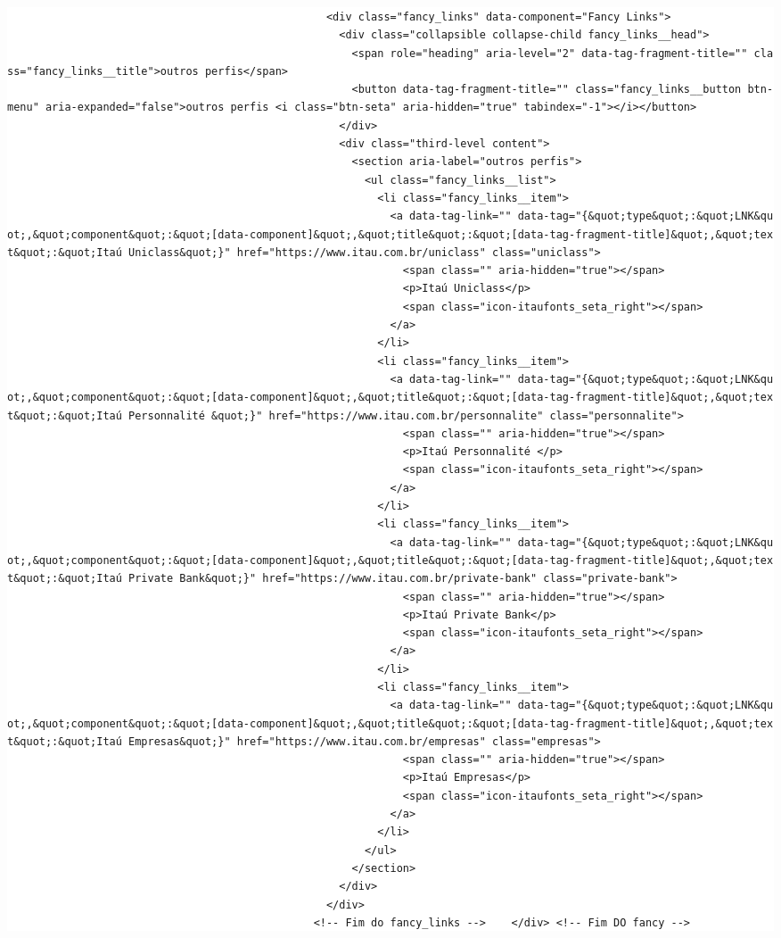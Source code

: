                                                       <div class="fancy_links" data-component="Fancy Links">
                                                        <div class="collapsible collapse-child fancy_links__head">
                                                          <span role="heading" aria-level="2" data-tag-fragment-title="" class="fancy_links__title">outros perfis</span>
                                                          <button data-tag-fragment-title="" class="fancy_links__button btn-menu" aria-expanded="false">outros perfis <i class="btn-seta" aria-hidden="true" tabindex="-1"></i></button>
                                                        </div>
                                                        <div class="third-level content">
                                                          <section aria-label="outros perfis">
                                                            <ul class="fancy_links__list">
                                                              <li class="fancy_links__item">
                                                                <a data-tag-link="" data-tag="{&quot;type&quot;:&quot;LNK&quot;,&quot;component&quot;:&quot;[data-component]&quot;,&quot;title&quot;:&quot;[data-tag-fragment-title]&quot;,&quot;text&quot;:&quot;Itaú Uniclass&quot;}" href="https://www.itau.com.br/uniclass" class="uniclass">
                                                                  <span class="" aria-hidden="true"></span>
                                                                  <p>Itaú Uniclass</p>
                                                                  <span class="icon-itaufonts_seta_right"></span>
                                                                </a>
                                                              </li>
                                                              <li class="fancy_links__item">
                                                                <a data-tag-link="" data-tag="{&quot;type&quot;:&quot;LNK&quot;,&quot;component&quot;:&quot;[data-component]&quot;,&quot;title&quot;:&quot;[data-tag-fragment-title]&quot;,&quot;text&quot;:&quot;Itaú Personnalité &quot;}" href="https://www.itau.com.br/personnalite" class="personnalite">
                                                                  <span class="" aria-hidden="true"></span>
                                                                  <p>Itaú Personnalité </p>
                                                                  <span class="icon-itaufonts_seta_right"></span>
                                                                </a>
                                                              </li>
                                                              <li class="fancy_links__item">
                                                                <a data-tag-link="" data-tag="{&quot;type&quot;:&quot;LNK&quot;,&quot;component&quot;:&quot;[data-component]&quot;,&quot;title&quot;:&quot;[data-tag-fragment-title]&quot;,&quot;text&quot;:&quot;Itaú Private Bank&quot;}" href="https://www.itau.com.br/private-bank" class="private-bank">
                                                                  <span class="" aria-hidden="true"></span>
                                                                  <p>Itaú Private Bank</p>
                                                                  <span class="icon-itaufonts_seta_right"></span>
                                                                </a>
                                                              </li>
                                                              <li class="fancy_links__item">
                                                                <a data-tag-link="" data-tag="{&quot;type&quot;:&quot;LNK&quot;,&quot;component&quot;:&quot;[data-component]&quot;,&quot;title&quot;:&quot;[data-tag-fragment-title]&quot;,&quot;text&quot;:&quot;Itaú Empresas&quot;}" href="https://www.itau.com.br/empresas" class="empresas">
                                                                  <span class="" aria-hidden="true"></span>
                                                                  <p>Itaú Empresas</p>
                                                                  <span class="icon-itaufonts_seta_right"></span>
                                                                </a>
                                                              </li>
                                                            </ul>
                                                          </section>
                                                        </div>
                                                      </div>
                                                    <!-- Fim do fancy_links -->    </div> <!-- Fim DO fancy --> 
                                        